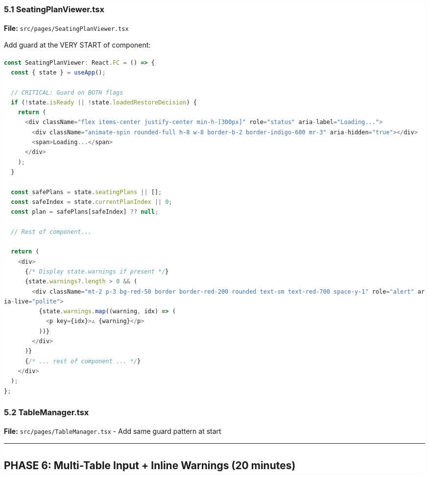 ### 5.1 SeatingPlanViewer.tsx

**File:** `src/pages/SeatingPlanViewer.tsx`

Add guard at the VERY START of component:

```typescript
const SeatingPlanViewer: React.FC = () => {
  const { state } = useApp();

  // CRITICAL: Guard on BOTH flags
  if (!state.isReady || !state.loadedRestoreDecision) {
    return (
      <div className="flex items-center justify-center min-h-[300px]" role="status" aria-label="Loading...">
        <div className="animate-spin rounded-full h-8 w-8 border-b-2 border-indigo-600 mr-3" aria-hidden="true"></div>
        <span>Loading...</span>
      </div>
    );
  }
  
  const safePlans = state.seatingPlans || [];
  const safeIndex = state.currentPlanIndex || 0;
  const plan = safePlans[safeIndex] ?? null;
  
  // Rest of component...
  
  return (
    <div>
      {/* Display state.warnings if present */}
      {state.warnings?.length > 0 && (
        <div className="mt-2 p-3 bg-red-50 border border-red-200 rounded text-sm text-red-700 space-y-1" role="alert" aria-live="polite">
          {state.warnings.map((warning, idx) => (
            <p key={idx}>⚠️ {warning}</p>
          ))}
        </div>
      )}
      {/* ... rest of component ... */}
    </div>
  );
};
```

### 5.2 TableManager.tsx

**File:** `src/pages/TableManager.tsx` - Add same guard pattern at start

---

## PHASE 6: Multi-Table Input + Inline Warnings (20 minutes)
